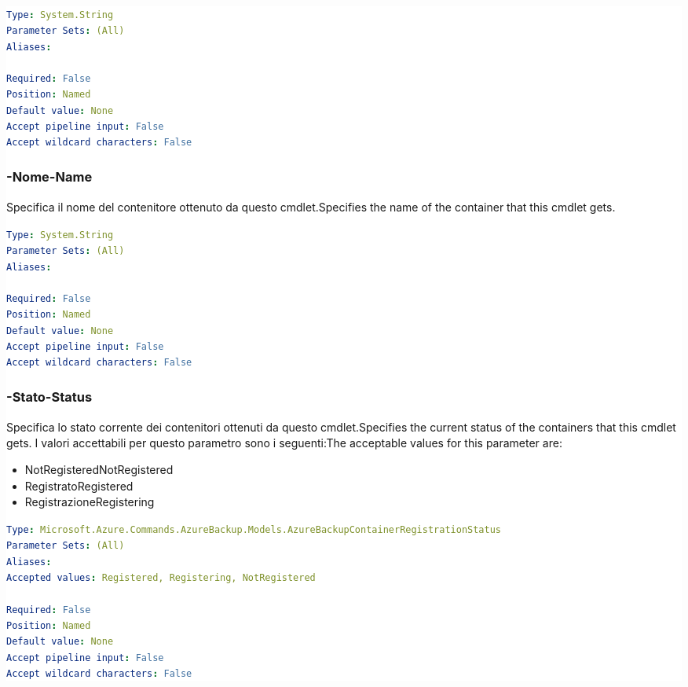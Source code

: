 ```yaml
Type: System.String
Parameter Sets: (All)
Aliases:

Required: False
Position: Named
Default value: None
Accept pipeline input: False
Accept wildcard characters: False
```

### <span data-ttu-id="4dded-130">-Nome</span><span class="sxs-lookup"><span data-stu-id="4dded-130">-Name</span></span>
<span data-ttu-id="4dded-131">Specifica il nome del contenitore ottenuto da questo cmdlet.</span><span class="sxs-lookup"><span data-stu-id="4dded-131">Specifies the name of the container that this cmdlet gets.</span></span>

```yaml
Type: System.String
Parameter Sets: (All)
Aliases:

Required: False
Position: Named
Default value: None
Accept pipeline input: False
Accept wildcard characters: False
```

### <span data-ttu-id="4dded-132">-Stato</span><span class="sxs-lookup"><span data-stu-id="4dded-132">-Status</span></span>
<span data-ttu-id="4dded-133">Specifica lo stato corrente dei contenitori ottenuti da questo cmdlet.</span><span class="sxs-lookup"><span data-stu-id="4dded-133">Specifies the current status of the containers that this cmdlet gets.</span></span>
<span data-ttu-id="4dded-134">I valori accettabili per questo parametro sono i seguenti:</span><span class="sxs-lookup"><span data-stu-id="4dded-134">The acceptable values for this parameter are:</span></span>
- <span data-ttu-id="4dded-135">NotRegistered</span><span class="sxs-lookup"><span data-stu-id="4dded-135">NotRegistered</span></span> 
- <span data-ttu-id="4dded-136">Registrato</span><span class="sxs-lookup"><span data-stu-id="4dded-136">Registered</span></span> 
- <span data-ttu-id="4dded-137">Registrazione</span><span class="sxs-lookup"><span data-stu-id="4dded-137">Registering</span></span>

```yaml
Type: Microsoft.Azure.Commands.AzureBackup.Models.AzureBackupContainerRegistrationStatus
Parameter Sets: (All)
Aliases:
Accepted values: Registered, Registering, NotRegistered

Required: False
Position: Named
Default value: None
Accept pipeline input: False
Accept wildcard characters: False
```
